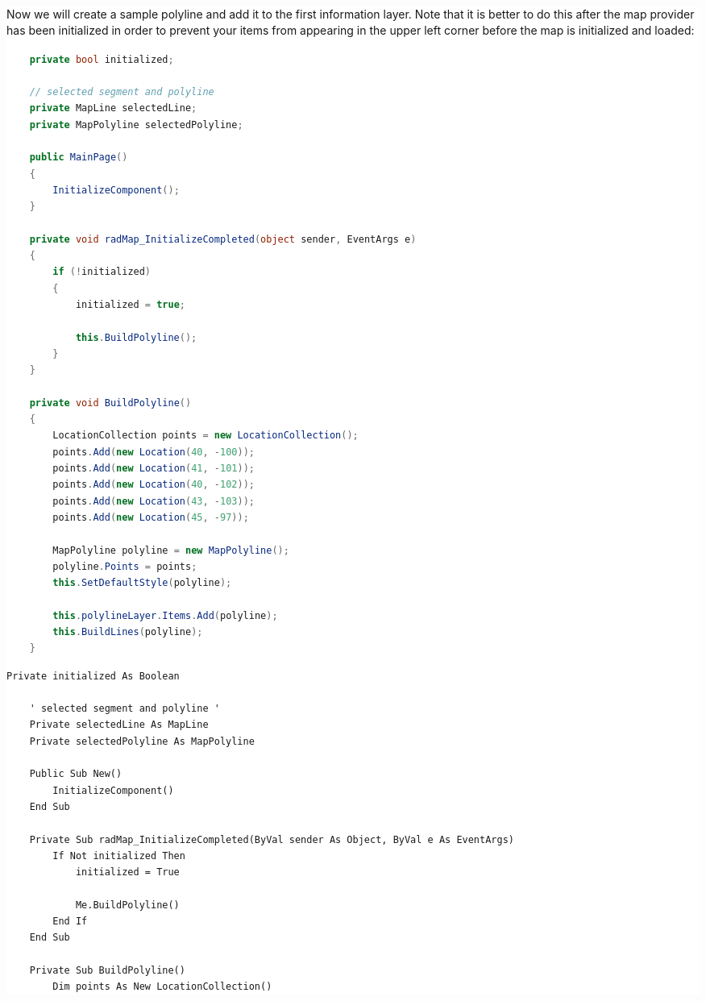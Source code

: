 Now we will create a sample polyline and add it to the first information layer. Note that it is better to do this after the map provider has been initialized in order to prevent your items from appearing in the upper left corner before the map is initialized and loaded:


```C#
    private bool initialized;

    // selected segment and polyline 
    private MapLine selectedLine;
    private MapPolyline selectedPolyline;

    public MainPage()
    {
        InitializeComponent();
    }

    private void radMap_InitializeCompleted(object sender, EventArgs e)
    {
        if (!initialized)
        {
            initialized = true;

            this.BuildPolyline();
        }
    }

    private void BuildPolyline()
    {
        LocationCollection points = new LocationCollection();
        points.Add(new Location(40, -100));
        points.Add(new Location(41, -101));
        points.Add(new Location(40, -102));
        points.Add(new Location(43, -103));
        points.Add(new Location(45, -97));

        MapPolyline polyline = new MapPolyline();
        polyline.Points = points;
        this.SetDefaultStyle(polyline);

        this.polylineLayer.Items.Add(polyline);
        this.BuildLines(polyline);
    }
```
```VB.NET
Private initialized As Boolean

    ' selected segment and polyline '
    Private selectedLine As MapLine
    Private selectedPolyline As MapPolyline
	
    Public Sub New()
        InitializeComponent()
    End Sub

    Private Sub radMap_InitializeCompleted(ByVal sender As Object, ByVal e As EventArgs)
        If Not initialized Then
            initialized = True

            Me.BuildPolyline()
        End If
    End Sub

    Private Sub BuildPolyline()
        Dim points As New LocationCollection()
```